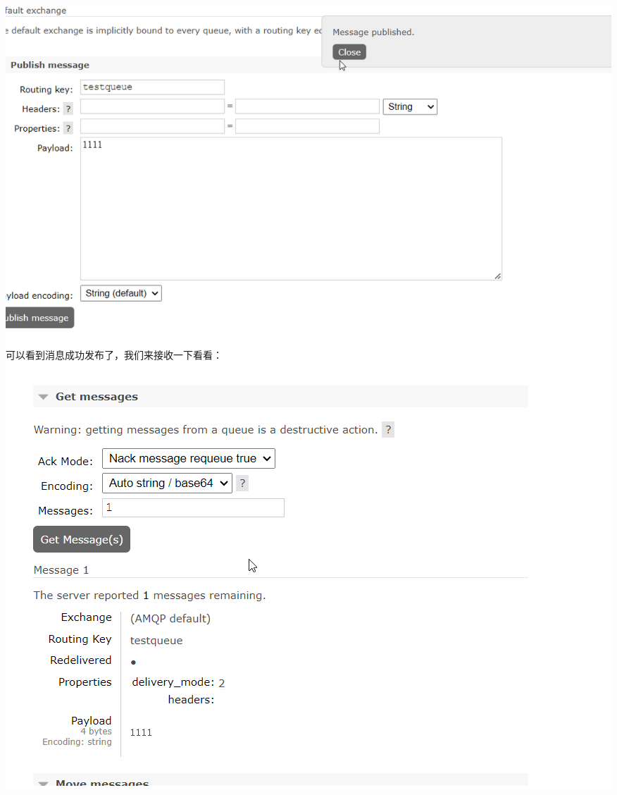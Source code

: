 ![image-20240118185345359](./SpringBoot/image-20240118185345359.png)

可以看到消息成功发布了，我们来接收一下看看：

![image-20240118185626220](./SpringBoot/image-20240118185626220.png)
